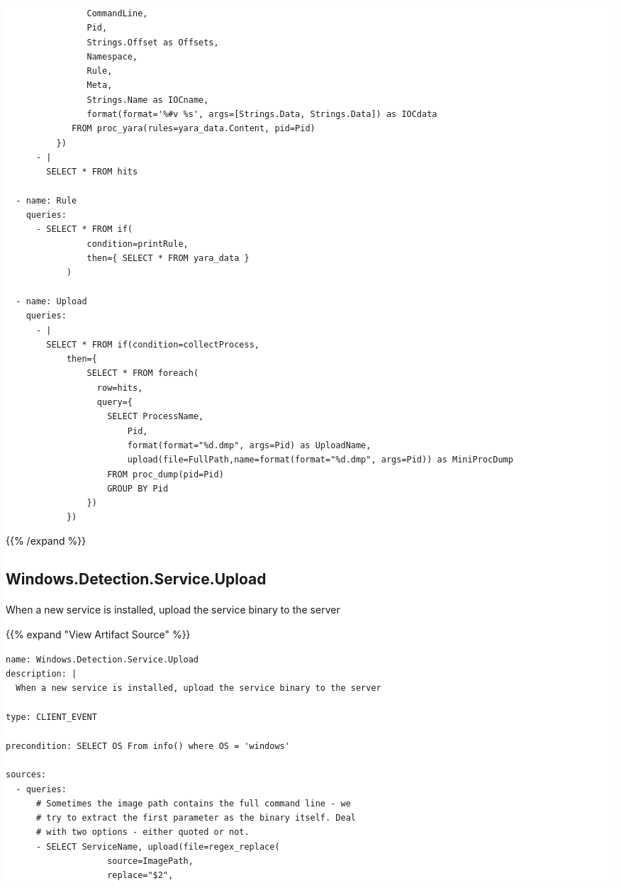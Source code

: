 ```text
                CommandLine,
                Pid,
                Strings.Offset as Offsets,
                Namespace,
                Rule,
                Meta,
                Strings.Name as IOCname,
                format(format='%#v %s', args=[Strings.Data, Strings.Data]) as IOCdata
             FROM proc_yara(rules=yara_data.Content, pid=Pid)
          })
      - |
        SELECT * FROM hits

  - name: Rule
    queries:
      - SELECT * FROM if(
                condition=printRule,
                then={ SELECT * FROM yara_data }
            )

  - name: Upload
    queries:
      - |
        SELECT * FROM if(condition=collectProcess,
            then={
                SELECT * FROM foreach(
                  row=hits,
                  query={
                    SELECT ProcessName,
                        Pid,
                        format(format="%d.dmp", args=Pid) as UploadName,
                        upload(file=FullPath,name=format(format="%d.dmp", args=Pid)) as MiniProcDump
                    FROM proc_dump(pid=Pid)
                    GROUP BY Pid
                })
            })
```
   {{% /expand %}}

## Windows.Detection.Service.Upload

When a new service is installed, upload the service binary to the server


{{% expand  "View Artifact Source" %}}


```text
name: Windows.Detection.Service.Upload
description: |
  When a new service is installed, upload the service binary to the server

type: CLIENT_EVENT

precondition: SELECT OS From info() where OS = 'windows'

sources:
  - queries:
      # Sometimes the image path contains the full command line - we
      # try to extract the first parameter as the binary itself. Deal
      # with two options - either quoted or not.
      - SELECT ServiceName, upload(file=regex_replace(
                    source=ImagePath,
                    replace="$2",
```